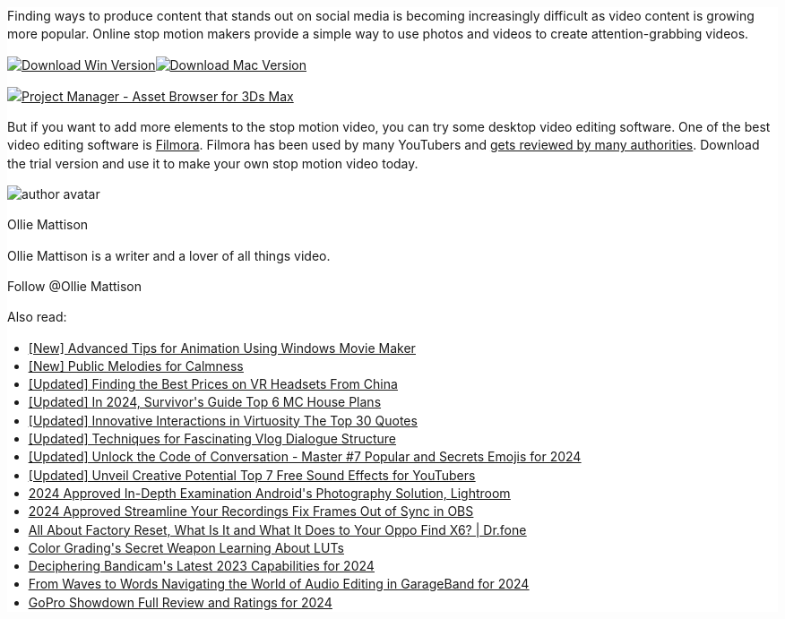 Finding ways to produce content that stands out on social media is becoming increasingly difficult as video content is growing more popular. Online stop motion makers provide a simple way to use photos and videos to create attention-grabbing videos.

[![Download Win Version](https://images.wondershare.com/filmora/guide/download-btn-win.jpg)](https://tools.techidaily.com/wondershare/filmora/download/)[![Download Mac Version](https://images.wondershare.com/filmora/guide/download-btn-mac.jpg)](https://tools.techidaily.com/wondershare/filmora/download/)


<a href="https://secure.2checkout.com/order/checkout.php?PRODS=4709458&QTY=1&AFFILIATE=108875&CART=1"><img src="https://3d-kstudio.com/wp-content/uploads/2014/02/Project-Manager-3D-Models-4-800x800.jpg" border="0">Project Manager - Asset Browser for 3Ds Max</a>

But if you want to add more elements to the stop motion video, you can try some desktop video editing software. One of the best video editing software is [Filmora](https://tools.techidaily.com/wondershare/filmora/download/). Filmora has been used by many YouTubers and [gets reviewed by many authorities](https://tools.techidaily.com/wondershare/filmora/download/). Download the trial version and use it to make your own stop motion video today.

![author avatar](https://images.wondershare.com/filmora/article-images/ollie-mattison.jpg)

Ollie Mattison

Ollie Mattison is a writer and a lover of all things video.

Follow @Ollie Mattison

<span class="atpl-alsoreadstyle">Also read:</span>
<div><ul>
<li><a href="https://article-knowledge.techidaily.com/new-advanced-tips-for-animation-using-windows-movie-maker/"><u>[New] Advanced Tips for Animation Using Windows Movie Maker</u></a></li>
<li><a href="https://extra-support.techidaily.com/new-public-melodies-for-calmness/"><u>[New] Public Melodies for Calmness</u></a></li>
<li><a href="https://fox-access.techidaily.com/updated-finding-the-best-prices-on-vr-headsets-from-china/"><u>[Updated] Finding the Best Prices on VR Headsets From China</u></a></li>
<li><a href="https://digital-screen-recording.techidaily.com/updated-in-2024-survivors-guide-top-6-mc-house-plans/"><u>[Updated] In 2024, Survivor's Guide  Top 6 MC House Plans</u></a></li>
<li><a href="https://some-techniques.techidaily.com/updated-innovative-interactions-in-virtuosity-the-top-30-quotes/"><u>[Updated] Innovative Interactions in Virtuosity  The Top 30 Quotes</u></a></li>
<li><a href="https://some-skills.techidaily.com/updated-techniques-for-fascinating-vlog-dialogue-structure/"><u>[Updated] Techniques for Fascinating Vlog Dialogue Structure</u></a></li>
<li><a href="https://tiktok-videos.techidaily.com/updated-unlock-the-code-of-conversation-master-7-popular-and-secrets-emojis-for-2024/"><u>[Updated] Unlock the Code of Conversation - Master #7 Popular and Secrets Emojis for 2024</u></a></li>
<li><a href="https://facebook-video-share.techidaily.com/updated-unveil-creative-potential-top-7-free-sound-effects-for-youtubers/"><u>[Updated] Unveil Creative Potential  Top 7 Free Sound Effects for YouTubers</u></a></li>
<li><a href="https://some-knowledge.techidaily.com/2024-approved-in-depth-examination-androids-photography-solution-lightroom/"><u>2024 Approved  In-Depth Examination  Android's Photography Solution, Lightroom</u></a></li>
<li><a href="https://desktop-recording.techidaily.com/2024-approved-streamline-your-recordings-fix-frames-out-of-sync-in-obs/"><u>2024 Approved  Streamline Your Recordings  Fix Frames Out of Sync in OBS</u></a></li>
<li><a href="https://phone-solutions.techidaily.com/all-about-factory-reset-what-is-it-and-what-it-does-to-your-oppo-find-x6-drfone-by-drfone-reset-android-reset-android/"><u>All About Factory Reset, What Is It and What It Does to Your Oppo Find X6? | Dr.fone</u></a></li>
<li><a href="https://extra-information.techidaily.com/color-gradings-secret-weapon-learning-about-luts/"><u>Color Grading's Secret Weapon  Learning About LUTs</u></a></li>
<li><a href="https://screen-capture.techidaily.com/deciphering-bandicams-latest-2023-capabilities-for-2024/"><u>Deciphering Bandicam's Latest 2023 Capabilities for 2024</u></a></li>
<li><a href="https://some-knowledge.techidaily.com/from-waves-to-words-navigating-the-world-of-audio-editing-in-garageband-for-2024/"><u>From Waves to Words  Navigating the World of Audio Editing in GarageBand for 2024</u></a></li>
<li><a href="https://some-techniques.techidaily.com/gopro-showdown-full-review-and-ratings-for-2024/"><u>GoPro Showdown  Full Review and Ratings for 2024</u></a></li>